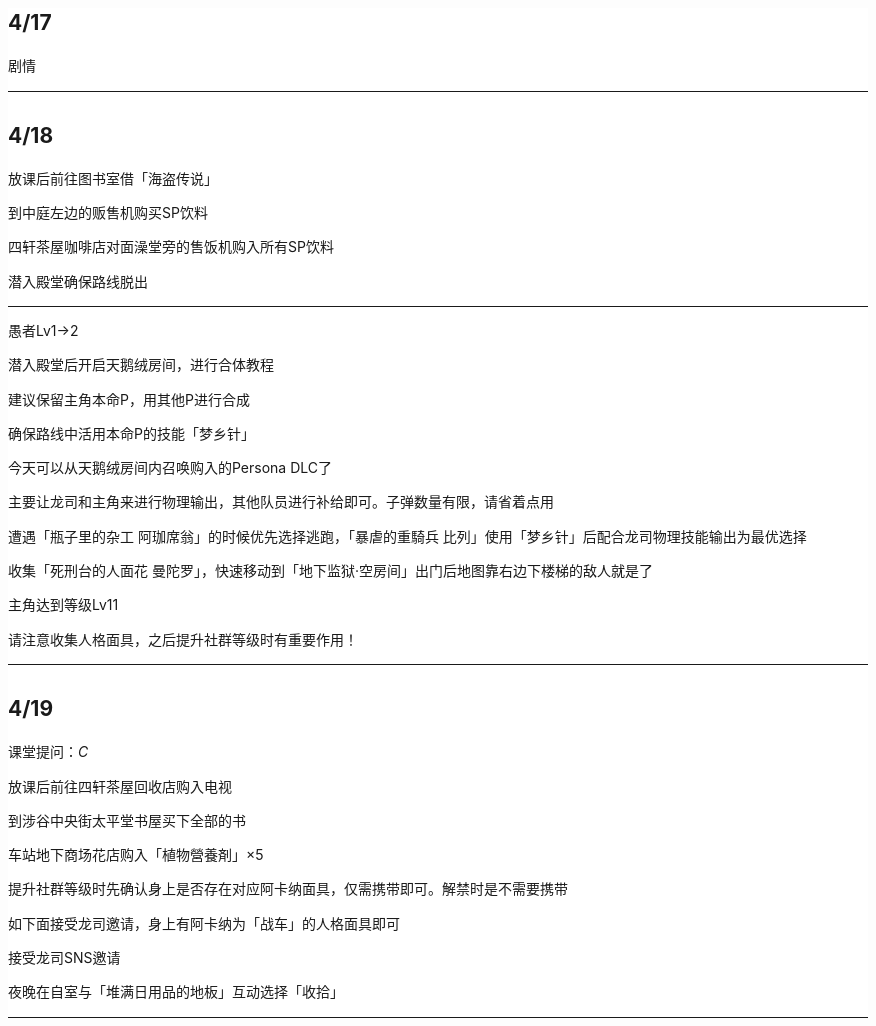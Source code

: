 ## 4/17

剧情

---

## 4/18

放课后前往图书室借「海盗传说」

到中庭左边的贩售机购买SP饮料

四轩茶屋咖啡店对面澡堂旁的售饭机购入所有SP饮料

潜入殿堂确保路线脱出

---

愚者Lv1→2

潜入殿堂后开启天鹅绒房间，进行合体教程

建议保留主角本命P，用其他P进行合成

确保路线中活用本命P的技能「梦乡针」

今天可以从天鹅绒房间内召唤购入的Persona DLC了

主要让龙司和主角来进行物理输出，其他队员进行补给即可。子弹数量有限，请省着点用

遭遇「瓶子里的杂工 阿珈席翁」的时候优先选择逃跑，「暴虐的重騎兵 比列」使用「梦乡针」后配合龙司物理技能输出为最优选择

收集「死刑台的人面花 曼陀罗」，快速移动到「地下监狱·空房间」出门后地图靠右边下楼梯的敌人就是了

主角达到等级Lv11

请注意收集人格面具，之后提升社群等级时有重要作用！

---

## 4/19

课堂提问：*C*

放课后前往四轩茶屋回收店购入电视

到涉谷中央街太平堂书屋买下全部的书

车站地下商场花店购入「植物營養剤」×5

提升社群等级时先确认身上是否存在对应阿卡纳面具，仅需携带即可。解禁时是不需要携带

如下面接受龙司邀请，身上有阿卡纳为「战车」的人格面具即可

接受龙司SNS邀请

夜晚在自室与「堆满日用品的地板」互动选择「收拾」

---
